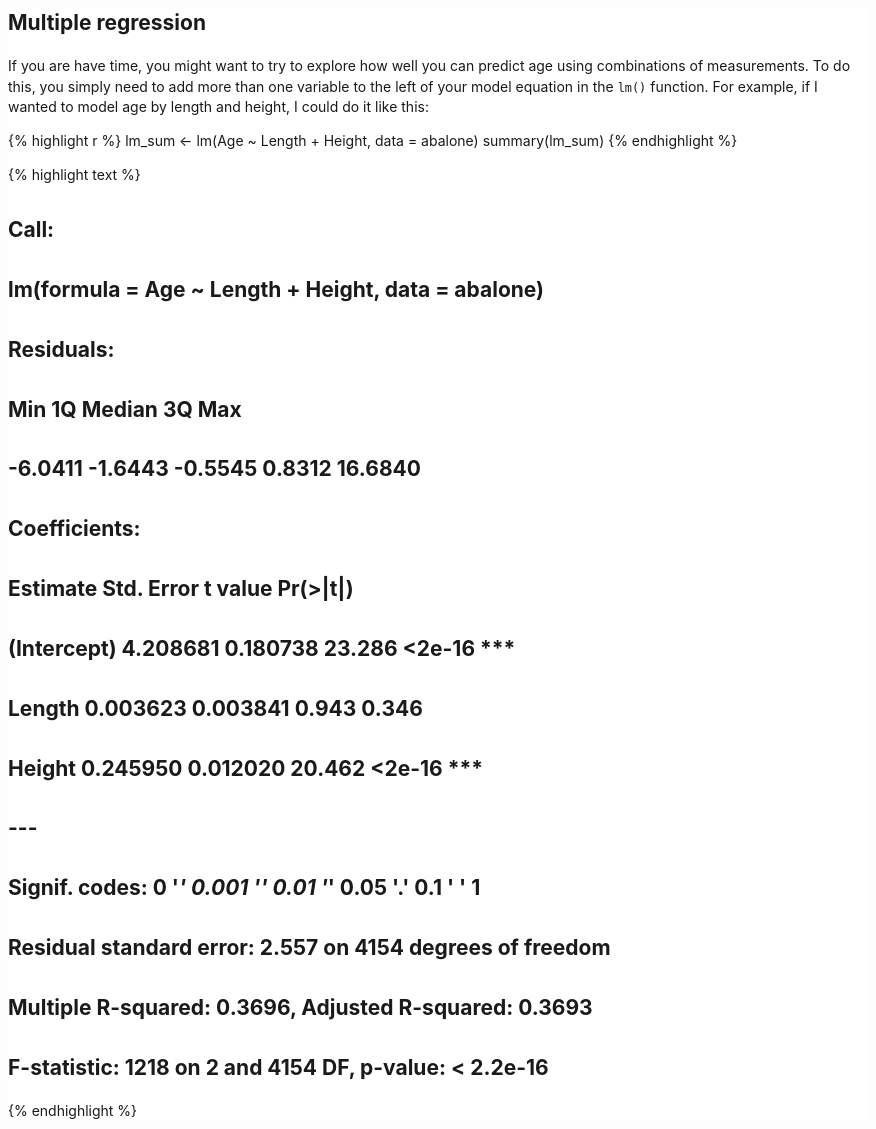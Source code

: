 



## Multiple regression
If you are have time, you might want to try to explore how well you can predict age using combinations of measurements. To do this, you simply need to add more than one variable to the left of your model equation in the `lm()` function.  For example, if I wanted to model age by length and height, I could do it like this:


{% highlight r %}
lm_sum <- lm(Age ~ Length + Height, data = abalone)
summary(lm_sum)
{% endhighlight %}



{% highlight text %}
## 
## Call:
## lm(formula = Age ~ Length + Height, data = abalone)
## 
## Residuals:
##     Min      1Q  Median      3Q     Max 
## -6.0411 -1.6443 -0.5545  0.8312 16.6840 
## 
## Coefficients:
##             Estimate Std. Error t value Pr(>|t|)    
## (Intercept) 4.208681   0.180738  23.286   <2e-16 ***
## Length      0.003623   0.003841   0.943    0.346    
## Height      0.245950   0.012020  20.462   <2e-16 ***
## ---
## Signif. codes:  0 '***' 0.001 '**' 0.01 '*' 0.05 '.' 0.1 ' ' 1
## 
## Residual standard error: 2.557 on 4154 degrees of freedom
## Multiple R-squared:  0.3696,	Adjusted R-squared:  0.3693 
## F-statistic:  1218 on 2 and 4154 DF,  p-value: < 2.2e-16
{% endhighlight %}
